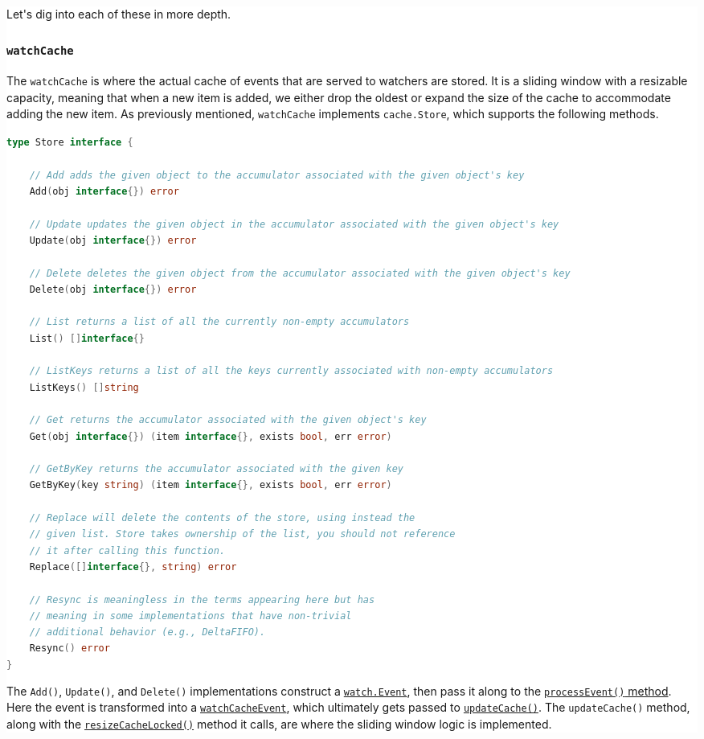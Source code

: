 Let's dig into each of these in more depth.

### `watchCache`

The `watchCache` is where the actual cache of events that are served to watchers
are stored. It is a sliding window with a resizable capacity, meaning that when
a new item is added, we either drop the oldest or expand the size of the cache
to accommodate adding the new item. As previously mentioned, `watchCache`
implements `cache.Store`, which supports the following methods.

```go
type Store interface {

	// Add adds the given object to the accumulator associated with the given object's key
	Add(obj interface{}) error

	// Update updates the given object in the accumulator associated with the given object's key
	Update(obj interface{}) error

	// Delete deletes the given object from the accumulator associated with the given object's key
	Delete(obj interface{}) error

	// List returns a list of all the currently non-empty accumulators
	List() []interface{}

	// ListKeys returns a list of all the keys currently associated with non-empty accumulators
	ListKeys() []string

	// Get returns the accumulator associated with the given object's key
	Get(obj interface{}) (item interface{}, exists bool, err error)

	// GetByKey returns the accumulator associated with the given key
	GetByKey(key string) (item interface{}, exists bool, err error)

	// Replace will delete the contents of the store, using instead the
	// given list. Store takes ownership of the list, you should not reference
	// it after calling this function.
	Replace([]interface{}, string) error

	// Resync is meaningless in the terms appearing here but has
	// meaning in some implementations that have non-trivial
	// additional behavior (e.g., DeltaFIFO).
	Resync() error
}
```

The `Add()`, `Update()`, and `Delete()` implementations construct a
[`watch.Event`](https://github.com/kubernetes/kubernetes/blob/e818649c10f29bc80b874889a448da4023918330/staging/src/k8s.io/apimachinery/pkg/watch/watch.go#L57),
then pass it along to the [`processEvent()`
method](https://github.com/kubernetes/kubernetes/blob/e818649c10f29bc80b874889a448da4023918330/staging/src/k8s.io/apiserver/pkg/storage/cacher/watch_cache.go#L282).
Here the event is transformed into a
[`watchCacheEvent`](https://github.com/kubernetes/kubernetes/blob/e818649c10f29bc80b874889a448da4023918330/staging/src/k8s.io/apiserver/pkg/storage/cacher/watch_cache.go#L70),
which ultimately gets passed to
[`updateCache()`](https://github.com/kubernetes/kubernetes/blob/e818649c10f29bc80b874889a448da4023918330/staging/src/k8s.io/apiserver/pkg/storage/cacher/watch_cache.go#L342).
The `updateCache()` method, along with the
[`resizeCacheLocked()`](https://github.com/kubernetes/kubernetes/blob/e818649c10f29bc80b874889a448da4023918330/staging/src/k8s.io/apiserver/pkg/storage/cacher/watch_cache.go#L355)
method it calls, are where the sliding window logic is implemented.
